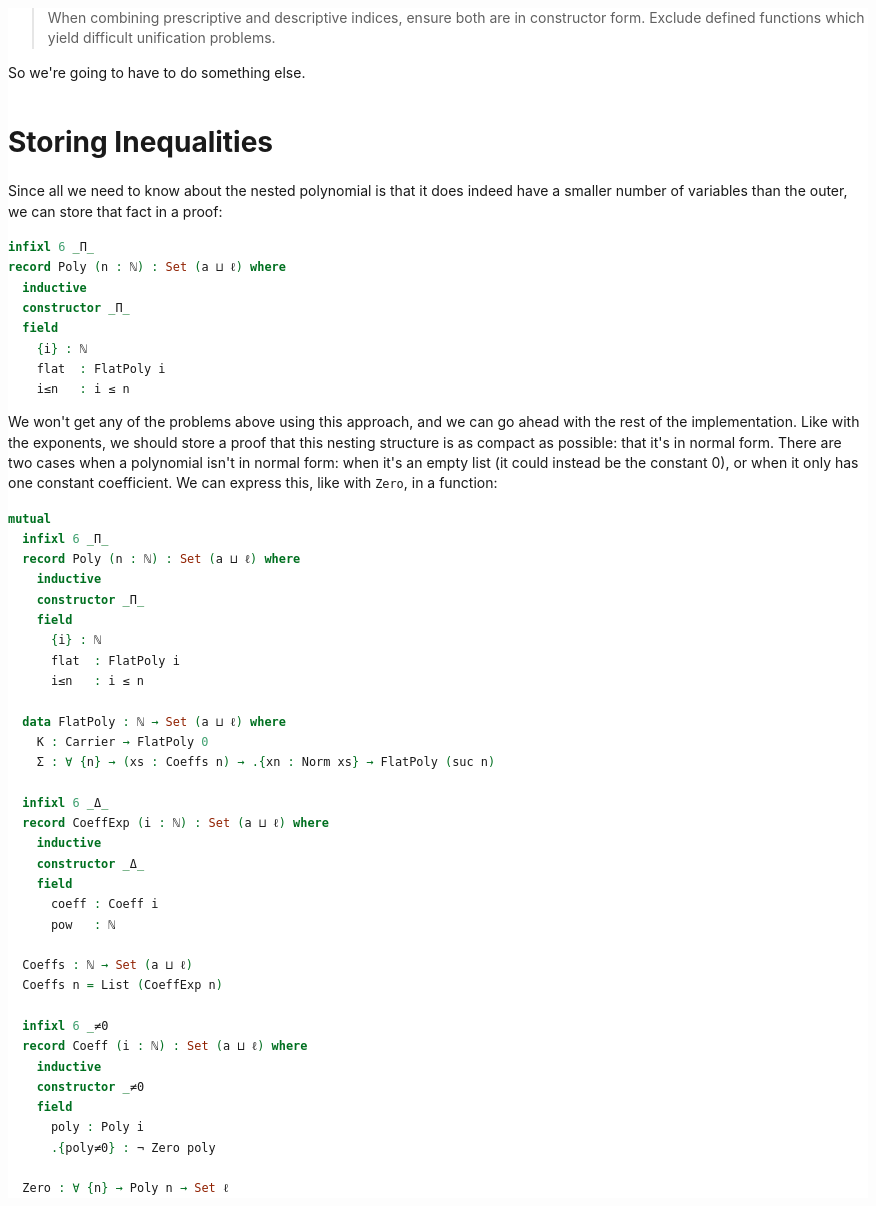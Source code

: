 > When combining prescriptive and descriptive indices, ensure both are in
> constructor form. Exclude defined functions which yield difficult
> unification problems.

So we're going to have to do something else.

# Storing Inequalities

Since all we need to know about the nested polynomial is that it does indeed
have a smaller number of variables than the outer, we can store that fact in a
proof:

```agda
infixl 6 _Π_
record Poly (n : ℕ) : Set (a ⊔ ℓ) where
  inductive
  constructor _Π_
  field
    {i} : ℕ
    flat  : FlatPoly i
    i≤n   : i ≤ n
```

We won't get any of the problems above using this approach, and we can go ahead
with the rest of the implementation. Like with the exponents, we should store a
proof that this nesting structure is as compact as possible: that it's in normal
form. There are two cases when a polynomial isn't in normal form: when it's an
empty list (it could instead be the constant 0), or when it only has one
constant coefficient. We can express this, like with `Zero`, in a function:

```agda
mutual
  infixl 6 _Π_
  record Poly (n : ℕ) : Set (a ⊔ ℓ) where
    inductive
    constructor _Π_
    field
      {i} : ℕ
      flat  : FlatPoly i
      i≤n   : i ≤ n

  data FlatPoly : ℕ → Set (a ⊔ ℓ) where
    Κ : Carrier → FlatPoly 0
    Σ : ∀ {n} → (xs : Coeffs n) → .{xn : Norm xs} → FlatPoly (suc n)

  infixl 6 _Δ_
  record CoeffExp (i : ℕ) : Set (a ⊔ ℓ) where
    inductive
    constructor _Δ_
    field
      coeff : Coeff i
      pow   : ℕ

  Coeffs : ℕ → Set (a ⊔ ℓ)
  Coeffs n = List (CoeffExp n)

  infixl 6 _≠0
  record Coeff (i : ℕ) : Set (a ⊔ ℓ) where
    inductive
    constructor _≠0
    field
      poly : Poly i
      .{poly≠0} : ¬ Zero poly

  Zero : ∀ {n} → Poly n → Set ℓ
```